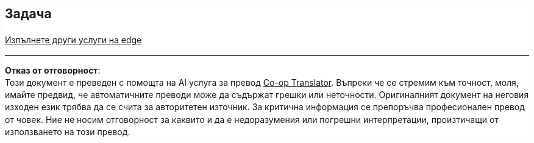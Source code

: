 ## Задача

[Изпълнете други услуги на edge](assignment.md)

---

**Отказ от отговорност**:  
Този документ е преведен с помощта на AI услуга за превод [Co-op Translator](https://github.com/Azure/co-op-translator). Въпреки че се стремим към точност, моля, имайте предвид, че автоматичните преводи може да съдържат грешки или неточности. Оригиналният документ на неговия изходен език трябва да се счита за авторитетен източник. За критична информация се препоръчва професионален превод от човек. Ние не носим отговорност за каквито и да е недоразумения или погрешни интерпретации, произтичащи от използването на този превод.